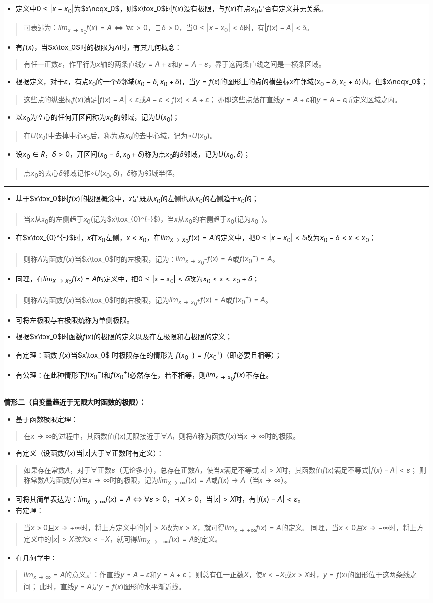 * 定义中$0<|x-x_0|$为$x\neqx_0$，则$x\tox_0$时$f(x)$没有极限，与$f(x)$在点$x_0$是否有定义并无关系。
> 可表述为：$lim_{x\to x_0} f(x)=A\Leftrightarrow\forall \varepsilon>0$，$\exists \delta>0$，当$0<|x-x_0|<\delta$时，有$|f(x)-A|<\delta$。

* 有$f(x)$，当$x\tox_0$时的极限为$A$时，有其几何概念：
> 有任一正数$\varepsilon$，作平行为$x$轴的两条直线$y=A+\varepsilon$和$y=A-\varepsilon$，界于这两条直线之间是一横条区域。
* 根据定义，对于$\varepsilon$，有点$x_0$的一个$\delta$邻域$(x_0-\delta,x_0+\delta)$，当$y=f(x)$的图形上的点的横坐标$x$在邻域$(x_0-\delta,x_0+\delta)$内，但$x\neqx_0$；
> 这些点的纵坐标$f(x)$满足$|f(x)-A|<\varepsilon$或$A-\varepsilon<f(x)<A+\varepsilon$；
> 亦即这些点落在直线$y=A+\varepsilon$和$y=A-\varepsilon$所定义区域之内。

* 以$x_0$为空心的任何开区间称为$x_0$的邻域，记为$U(x_0)$；
> 在$U(x_0)$中去掉中心$x_0$后，称为点$x_0$的去中心域，记为$\circ{U}(x_0)$。

* 设$x_0 \in R$，$\delta>0$，开区间$(x_0-\delta,x_0+\delta)$称为点$x_0$的$\delta$邻域，记为$U(x_0,\delta)$；
> 点$x_0$的去心$\delta$邻域记作$\circ{U}(x_0,\delta)$，$\delta$称为邻域半径。

---

* 基于$x\tox_0$时$f(x)$的极限概念中，$x$是既从$x_0$的左侧也从$x_0$的右侧趋于$x_0$的；
> 当$x$从$x_0$的左侧趋于$x_0$(记为$x\tox_{0}^{-}$)，当$x$从$x_0$的右侧趋于$x_0$(记为$x_{0}^{+}$)。
* 在$x\tox_{0}^{-}$时，$x$在$x_0$左侧，$x < x_0$，在$lim_{x\to x_0} f(x)=A$的定义中，把$0<|x-x_0|<\delta$改为$x_0-\delta<x<x_0$；
> 则称$A$为函数$f(x)$当$x\tox_0$时的左极限，记为：$lim_{x\to x_{0}^{-}} f(x)=A$或$f(x_{0}^{-})=A$。
* 同理，在$lim_{x\to x_0} f(x)=A$的定义中，把$0<|x-x_0|<\delta$改为$x_0 < x < x_0+\delta$；
> 则称$A$为函数$f(x)$当$x\tox_0$时的右极限，记为$lim_{x\to x_{0}^{+}} f(x)=A$或$f(x_{0}^{+})=A$。

* 可将左极限与右极限统称为单侧极限。

* 根据$x\tox_0$时函数$f(x)$的极限的定义以及在左极限和右极限的定义；
* 有定理：函数 $f(x)$当$x\tox_0$ 时极限存在的情形为 $f(x_{0}^{-})=f(x_{0}^{+})$（即必要且相等）；
* 有公理：在此种情形下$f(x_{0}^{-})$和$f(x_{0}^{+})$必然存在，若不相等，则$lim_{x\to x_0} f(x)$不存在。

---

**情形二（自变量趋近于无限大时函数的极限）：**

* 基于函数极限定理：
> 在$x\to \infty$的过程中，其函数值$f(x)$无限接近于$\forall A$，则将$A$称为函数$f(x)$当$x\to \infty$时的极限。

* 有定义（设函数$f(x)$当$|x|$大于$\forall$正数时有定义）：
> 如果存在常数$A$，对于$\forall$正数$\varepsilon$（无论多小），总存在正数$A$，使当$x$满足不等式$|x| > X$时，其函数值$f(x)$满足不等式$|f(x)-A|<\varepsilon$；
> 则称常数$A$为函数$f(x)$当$x\to \infty$时的极限，记为$lim_{x\to \infty} f(x)=A$或$f(x)\to A$（当$x\to \infty$）。
* 可将其简单表达为：$lim_{x\to \infty} f(x)=A\Leftrightarrow\forall\varepsilon>0$，$\exists X>0$，当$|x| > X$时，有$|f(x)-A|<\varepsilon$。
* 有定理：
> 当$x > 0$且$x\to +\infty$时，将上方定义中的$|x| > X$改为$x > X$，就可得$lim_{x\to +\infty} f(x)=A$的定义。
> 同理，当$x < 0且x\to -\infty$时，将上方定义中的$|x| > X改为x<-X$，就可得$lim_{x\to -\infty} f(x)=A$的定义。

* 在几何学中：
> $lim_{x\to \infty}=A$的意义是：作直线$y=A-\varepsilon$和$y=A+\varepsilon$；
> 则总有任一正数$X$，使$x < -X$或$x > X$时，$y=f(x)$的图形位于这两条线之间；
> 此时，直线$y=A$是$y=f(x)$图形的水平渐近线。

---
